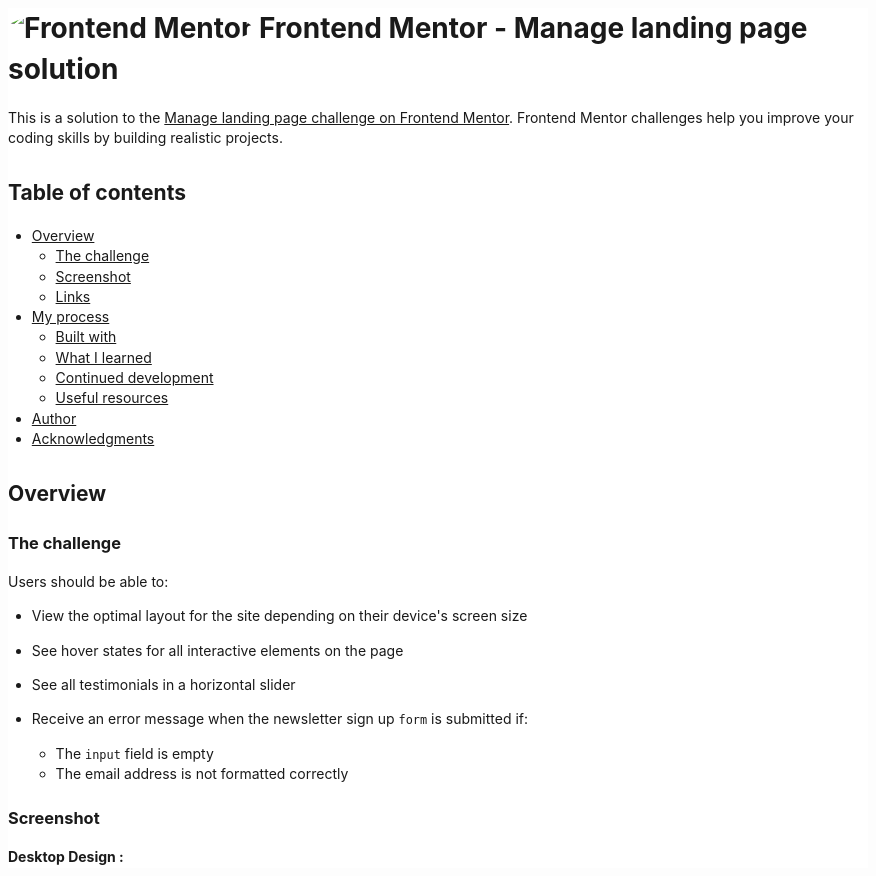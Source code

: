 # <img src="https://user-images.githubusercontent.com/13468728/222973742-9133bdb5-61f0-4f53-8b08-bb3c349e2056.png" title="Frontend Mentor" alt="Frontend Mentor" width="50" height="50" style="border-radius:50%"/> Frontend Mentor - Manage landing page solution

This is a solution to the [Manage landing page challenge on Frontend Mentor](https://www.frontendmentor.io/challenges/manage-landing-page-SLXqC6P5). Frontend Mentor challenges help you improve your coding skills by building realistic projects.

## Table of contents

- [Overview](#overview)
  - [The challenge](#the-challenge)
  - [Screenshot](#screenshot)
  - [Links](#links)
- [My process](#my-process)
  - [Built with](#built-with)
  - [What I learned](#what-i-learned)
  - [Continued development](#continued-development)
  - [Useful resources](#useful-resources)
- [Author](#author)
- [Acknowledgments](#acknowledgments)

## Overview

### The challenge

Users should be able to:

- View the optimal layout for the site depending on their device's screen size

- See hover states for all interactive elements on the page
- See all testimonials in a horizontal slider
- Receive an error message when the newsletter sign up `form` is submitted if:
  - The `input` field is empty
  - The email address is not formatted correctly

### Screenshot

**Desktop Design :**
